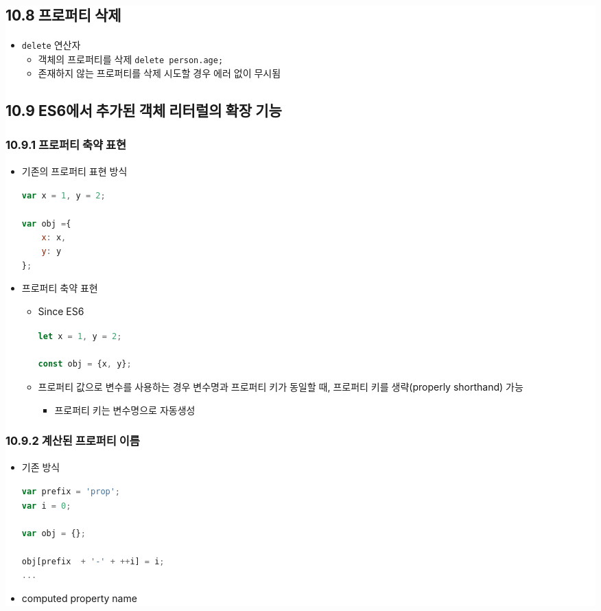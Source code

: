 

## 10.8 프로퍼티 삭제

- `delete` 연산자
  - 객체의 프로퍼티를 삭제 `delete person.age;`
  - 존재하지 않는 프로퍼티를 삭제 시도할 경우 에러 없이 무시됨



## 10.9 ES6에서 추가된 객체 리터럴의 확장 기능

### 10.9.1 프로퍼티 축약 표현

- 기존의 프로퍼티 표현 방식

  ```javascript
  var x = 1, y = 2;
  
  var obj ={
      x: x,
      y: y
  };
  ```

  

- 프로퍼티 축약 표현

  - Since ES6

    ```javascript
    let x = 1, y = 2;
    
    const obj = {x, y};
    ```

  - 프로퍼티 값으로 변수를 사용하는 경우
    변수명과 프로퍼티 키가 동일할 때, 프로퍼티 키를 생략(properly shorthand) 가능

    - 프로퍼티 키는 변수명으로 자동생성



### 10.9.2 계산된 프로퍼티 이름

- 기존 방식

  ```javascript
  var prefix = 'prop';
  var i = 0;
  
  var obj = {};
  
  obj[prefix  + '-' + ++i] = i;
  ...
  ```

- computed property name
